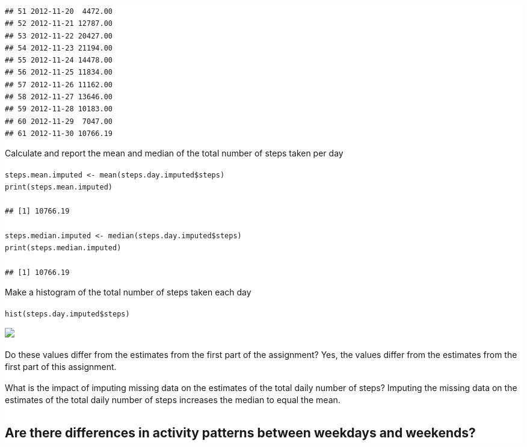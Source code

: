    ## 51 2012-11-20  4472.00
    ## 52 2012-11-21 12787.00
    ## 53 2012-11-22 20427.00
    ## 54 2012-11-23 21194.00
    ## 55 2012-11-24 14478.00
    ## 56 2012-11-25 11834.00
    ## 57 2012-11-26 11162.00
    ## 58 2012-11-27 13646.00
    ## 59 2012-11-28 10183.00
    ## 60 2012-11-29  7047.00
    ## 61 2012-11-30 10766.19

Calculate and report the mean and median of the total number of steps
taken per day

    steps.mean.imputed <- mean(steps.day.imputed$steps)
    print(steps.mean.imputed)

    ## [1] 10766.19

    steps.median.imputed <- median(steps.day.imputed$steps)
    print(steps.median.imputed)

    ## [1] 10766.19

Make a histogram of the total number of steps taken each day

    hist(steps.day.imputed$steps)

![](PA1_template_files/figure-markdown_strict/unnamed-chunk-12-1.png)

Do these values differ from the estimates from the first part of the
assignment? Yes, the values differ from the estimates from the first
part of this assignment.

What is the impact of imputing missing data on the estimates of the
total daily number of steps? Imputing the missing data on the estimates
of the total daily number of steps increases the median to equal the
mean.

Are there differences in activity patterns between weekdays and weekends?
-------------------------------------------------------------------------
